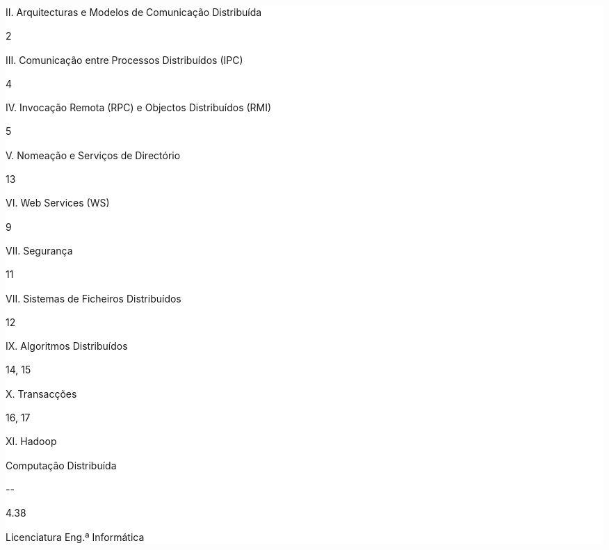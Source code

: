 II. Arquitecturas e Modelos de Comunicação Distribuída

2

III. Comunicação entre Processos Distribuídos (IPC)

4

IV. Invocação Remota (RPC) e Objectos Distribuídos (RMI)

5

V. Nomeação e Serviços de Directório

13

VI. Web Services (WS)

9

VII. Segurança

11

VII. Sistemas de Ficheiros Distribuídos

12

IX. Algoritmos Distribuídos

14, 15

X. Transacções

16, 17

XI. Hadoop

Computação Distribuída

--

4.38

Licenciatura Eng.ª Informática

